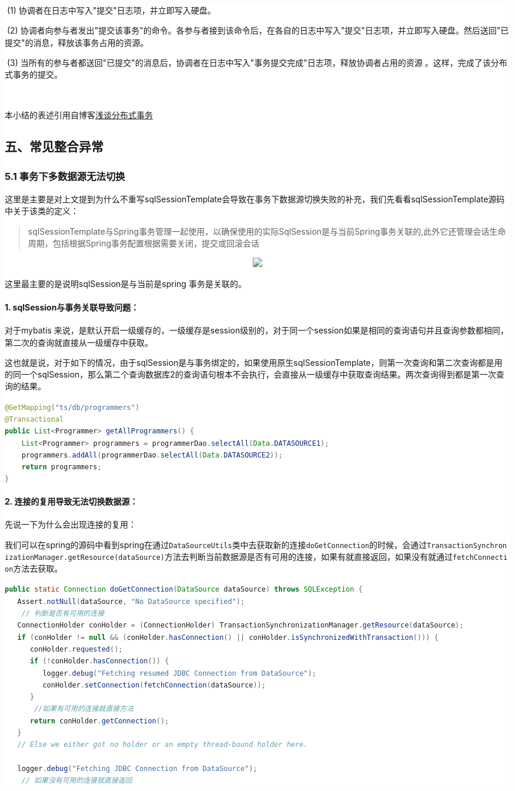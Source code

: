 ​	(1) 协调者在日志中写入"提交"日志项，并立即写入硬盘。

​	(2) 协调者向参与者发出"提交该事务"的命令。各参与者接到该命令后，在各自的日志中写入"提交"日志项，并立即写入硬盘。然后送回"已提交"的消息，释放该事务占用的资源。 

​	(3) 当所有的参与者都送回"已提交"的消息后，协调者在日志中写入"事务提交完成"日志项，释放协调者占用的资源 。这样，完成了该分布式事务的提交。

<br>

本小结的表述引用自博客[浅谈分布式事务](https://www.cnblogs.com/baiwa/p/5328722.html)



## 五、常见整合异常

### 5.1 事务下多数据源无法切换

这里是主要是对上文提到为什么不重写sqlSessionTemplate会导致在事务下数据源切换失败的补充，我们先看看sqlSessionTemplate源码中关于该类的定义：

> sqlSessionTemplate与Spring事务管理一起使用，以确保使用的实际SqlSession是与当前Spring事务关联的,此外它还管理会话生命周期，包括根据Spring事务配置根据需要关闭，提交或回滚会话

<div align="center"> <img src="https://github.com/heibaiying/spring-samples-for-all/blob/master/pictures/sqlSessionTemplate.png"/> </div>

这里最主要的是说明sqlSession是与当前是spring 事务是关联的。

#### 1. sqlSession与事务关联导致问题：

对于mybatis 来说，是默认开启一级缓存的，一级缓存是session级别的，对于同一个session如果是相同的查询语句并且查询参数都相同，第二次的查询就直接从一级缓存中获取。

这也就是说，对于如下的情况，由于sqlSession是与事务绑定的，如果使用原生sqlSessionTemplate，则第一次查询和第二次查询都是用的同一个sqlSession，那么第二个查询数据库2的查询语句根本不会执行，会直接从一级缓存中获取查询结果。两次查询得到都是第一次查询的结果。

```java
@GetMapping("ts/db/programmers")
@Transactional
public List<Programmer> getAllProgrammers() {
    List<Programmer> programmers = programmerDao.selectAll(Data.DATASOURCE1);
    programmers.addAll(programmerDao.selectAll(Data.DATASOURCE2));
    return programmers;
}
```



#### 2. 连接的复用导致无法切换数据源：

先说一下为什么会出现连接的复用：

我们可以在spring的源码中看到spring在通过`DataSourceUtils`类中去获取新的连接`doGetConnection`的时候，会通过`TransactionSynchronizationManager.getResource(dataSource)`方法去判断当前数据源是否有可用的连接，如果有就直接返回，如果没有就通过`fetchConnection`方法去获取。

```java
public static Connection doGetConnection(DataSource dataSource) throws SQLException {
   Assert.notNull(dataSource, "No DataSource specified");
	// 判断是否有可用的连接
   ConnectionHolder conHolder = (ConnectionHolder) TransactionSynchronizationManager.getResource(dataSource);
   if (conHolder != null && (conHolder.hasConnection() || conHolder.isSynchronizedWithTransaction())) {
      conHolder.requested();
      if (!conHolder.hasConnection()) {
         logger.debug("Fetching resumed JDBC Connection from DataSource");
         conHolder.setConnection(fetchConnection(dataSource));
      }
       //如果有可用的连接就直接方法
      return conHolder.getConnection();
   }
   // Else we either got no holder or an empty thread-bound holder here.

   logger.debug("Fetching JDBC Connection from DataSource");
    // 如果没有可用的连接就直接返回
```